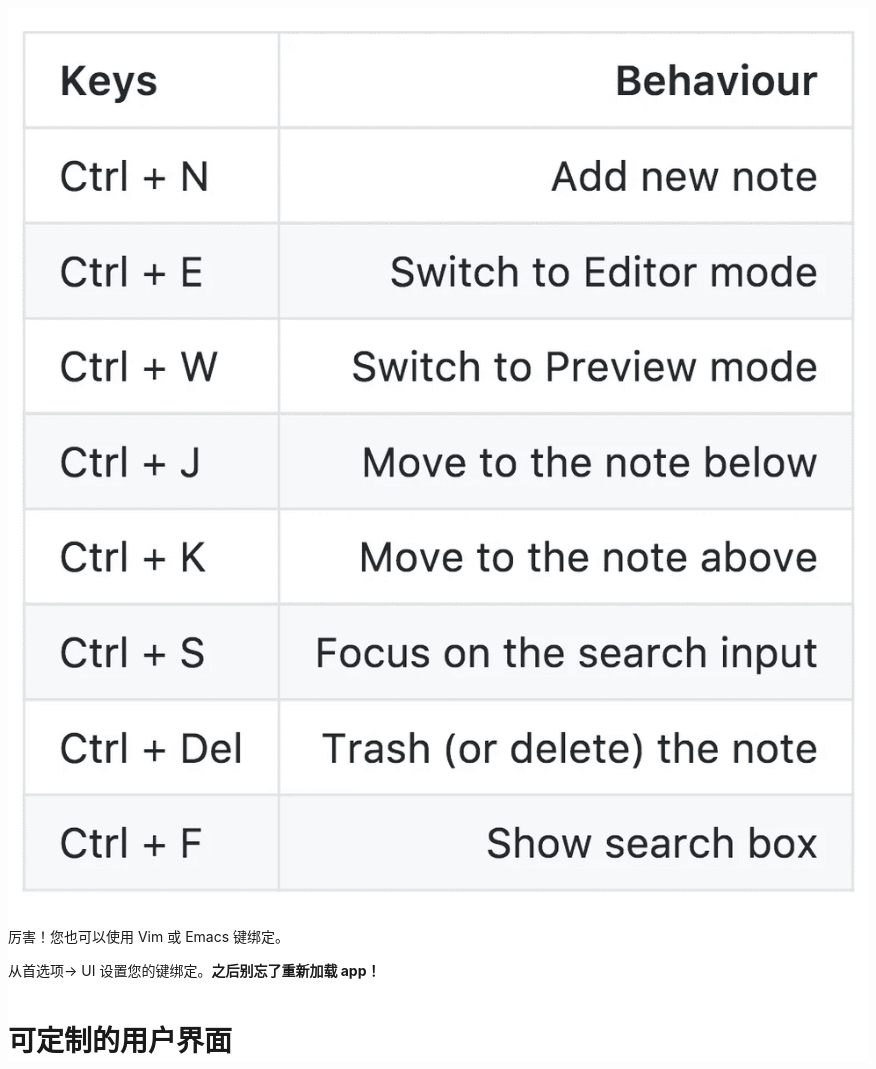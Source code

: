 ![](img/029fc05c3e10a7ca0aa85e1d5a8c3bf7.png)

厉害！您也可以使用 Vim 或 Emacs 键绑定。

从首选项-> UI 设置您的键绑定。**之后别忘了重新加载 app！**

# 可定制的用户界面
